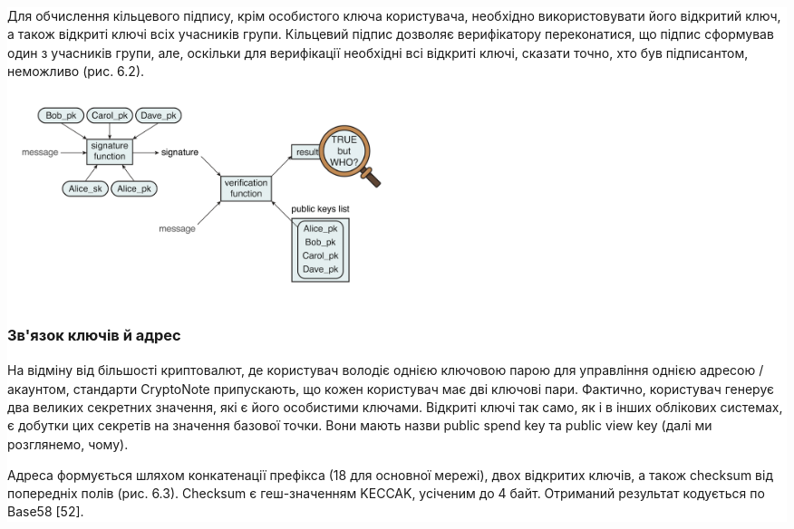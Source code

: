 Для обчислення кільцевого підпису, крім особистого ключа користувача, необхідно використовувати його відкритий ключ, а також відкриті ключі всіх учасників групи. Кільцевий підпис дозволяє верифікатору переконатися, що підпис сформував один з учасників групи, але, оскільки для верифікації необхідні всі відкриті ключі, сказати точно, хто був підписантом, неможливо (рис. 6.2).

<img width="50%" alt="Рисунок 6.2 – Схема функціонування кільцевого підпису" src="/resources/img/volume-2/6.1-CryptoNote-standards/Figure-6.2-Ring-signature-scheme.png"/> 

### Зв'язок ключів й адрес

На відміну від більшості криптовалют, де користувач володіє однією ключовою парою для управління однією адресою / акаунтом, стандарти CryptoNote припускають, що кожен користувач має дві ключові пари. Фактично, користувач генерує два великих секретних значення, які є його особистими ключами. Відкриті ключі так само, як і в інших облікових системах, є добутки цих секретів на значення базової точки. Вони мають назви public spend key та public view key (далі ми розглянемо, чому).

Адреса формується шляхом конкатенації префікса (18 для основної мережі), двох відкритих ключів, а також checksum від попередніх полів (рис. 6.3). Checksum є геш-значенням KECCAK, усіченим до 4 байт. Отриманий результат кодується по Base58 [52].
